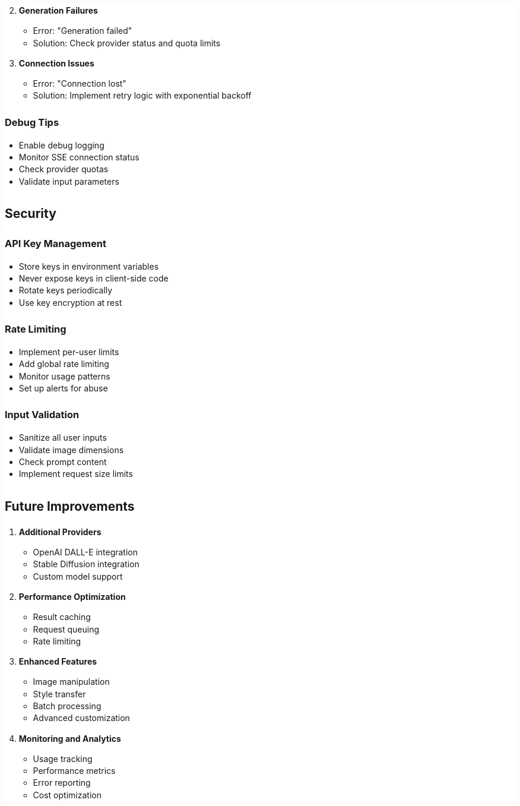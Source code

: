 2. **Generation Failures**
   - Error: "Generation failed"
   - Solution: Check provider status and quota limits

3. **Connection Issues**
   - Error: "Connection lost"
   - Solution: Implement retry logic with exponential backoff

### Debug Tips

- Enable debug logging
- Monitor SSE connection status
- Check provider quotas
- Validate input parameters

## Security

### API Key Management

- Store keys in environment variables
- Never expose keys in client-side code
- Rotate keys periodically
- Use key encryption at rest

### Rate Limiting

- Implement per-user limits
- Add global rate limiting
- Monitor usage patterns
- Set up alerts for abuse

### Input Validation

- Sanitize all user inputs
- Validate image dimensions
- Check prompt content
- Implement request size limits

## Future Improvements

1. **Additional Providers**
   - OpenAI DALL-E integration
   - Stable Diffusion integration
   - Custom model support

2. **Performance Optimization**
   - Result caching
   - Request queuing
   - Rate limiting

3. **Enhanced Features**
   - Image manipulation
   - Style transfer
   - Batch processing
   - Advanced customization

4. **Monitoring and Analytics**
   - Usage tracking
   - Performance metrics
   - Error reporting
   - Cost optimization 